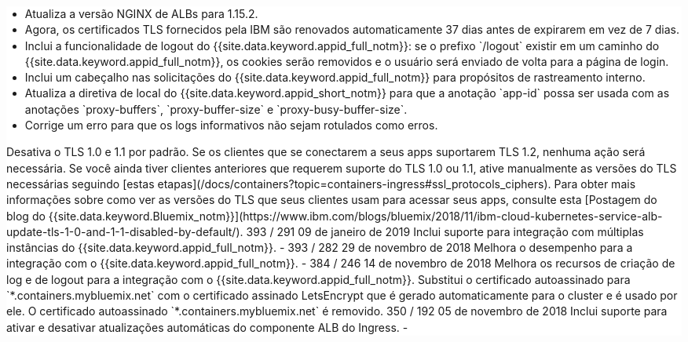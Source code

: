 <td><ul>
<li>Atualiza a versão NGINX de ALBs para 1.15.2.</li>
<li>Agora, os certificados TLS fornecidos pela IBM são renovados automaticamente 37 dias antes de expirarem em vez de 7 dias.</li>
<li>Inclui a funcionalidade de logout do {{site.data.keyword.appid_full_notm}}: se o prefixo `/logout` existir em um caminho do {{site.data.keyword.appid_full_notm}}, os cookies serão removidos e o usuário será enviado de volta para a página de login.</li>
<li>Inclui um cabeçalho nas solicitações do {{site.data.keyword.appid_full_notm}} para propósitos de rastreamento interno.</li>
<li>Atualiza a diretiva de local do {{site.data.keyword.appid_short_notm}} para que a anotação `app-id` possa ser usada com as anotações `proxy-buffers`, `proxy-buffer-size` e `proxy-busy-buffer-size`.</li>
<li>Corrige um erro para que os logs informativos não sejam rotulados como erros.</li>
</ul></td>
<td>Desativa o TLS 1.0 e 1.1 por padrão. Se os clientes que se conectarem a seus apps suportarem TLS 1.2, nenhuma ação será necessária. Se você ainda tiver clientes anteriores que requerem suporte do TLS 1.0 ou 1.1, ative manualmente as versões do TLS necessárias seguindo [estas etapas](/docs/containers?topic=containers-ingress#ssl_protocols_ciphers). Para obter mais informações sobre como ver as versões do TLS que seus clientes usam para acessar seus apps, consulte esta [Postagem do blog do {{site.data.keyword.Bluemix_notm}}](https://www.ibm.com/blogs/bluemix/2018/11/ibm-cloud-kubernetes-service-alb-update-tls-1-0-and-1-1-disabled-by-default/).</td>
</tr>
<tr>
<td>393 / 291</td>
<td>09 de janeiro de 2019</td>
<td>Inclui suporte para integração com múltiplas instâncias do {{site.data.keyword.appid_full_notm}}.</td>
<td>-</td>
</tr>
<tr>
<td>393 / 282</td>
<td>29 de novembro de 2018</td>
<td>Melhora o desempenho para a integração com o {{site.data.keyword.appid_full_notm}}.</td>
<td>-</td>
</tr>
<tr>
<td>384 / 246</td>
<td>14 de novembro de 2018</td>
<td>Melhora os recursos de criação de log e de logout para a integração com o {{site.data.keyword.appid_full_notm}}.</td>
<td>Substitui o certificado autoassinado para `*.containers.mybluemix.net` com o certificado assinado LetsEncrypt que é gerado automaticamente para o cluster e é usado por ele. O certificado autoassinado `*.containers.mybluemix.net` é removido.</td>
</tr>
<tr>
<td>350 / 192</td>
<td>05 de novembro de 2018</td>
<td>Inclui suporte para ativar e desativar atualizações automáticas do componente ALB do Ingress.</td>
<td>-</td>
</tr>
</tbody>
</table>
